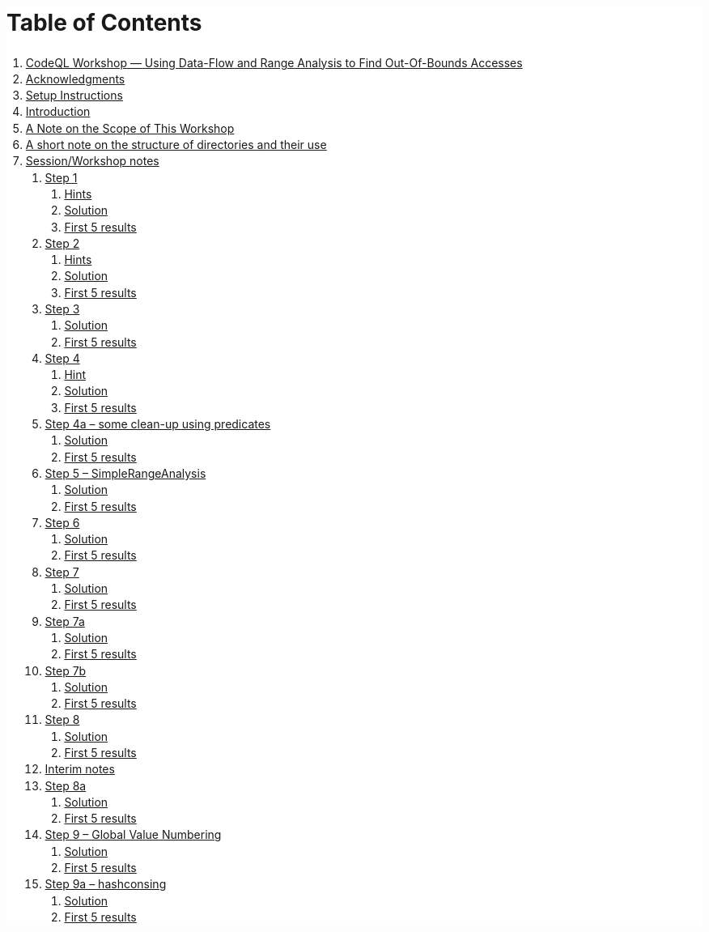 
# Table of Contents

1.  [CodeQL Workshop &#x2014; Using Data-Flow and Range Analysis to Find Out-Of-Bounds Accesses](#codeql-workshop--using-data-flow-and-range-analysis-to-find-out-of-bounds-accesses)
2.  [Acknowledgments](#acknowledgments)
3.  [Setup Instructions](#setup-instructions)
4.  [Introduction](#introduction)
5.  [A Note on the Scope of This Workshop](#a-note-on-the-scope-of-this-workshop)
6.  [A short note on the structure of directories and their use](#org28d73fb)
7.  [Session/Workshop notes](#sessionworkshop-notes)
    1.  [Step 1](#exercise-1)
        1.  [Hints](#hints)
        2.  [Solution](#org4777775)
        3.  [First 5 results](#org1aa6a22)
    2.  [Step 2](#org1e52aa7)
        1.  [Hints](#hints)
        2.  [Solution](#org4ba1960)
        3.  [First 5 results](#org61872ef)
    3.  [Step 3](#exercise-2)
        1.  [Solution](#orgffef32c)
        2.  [First 5 results](#orga647c8f)
    4.  [Step 4](#orgd616664)
        1.  [Hint](#orga9ca0e1)
        2.  [Solution](#org072f835)
        3.  [First 5 results](#orgab7f021)
    5.  [Step 4a &#x2013; some clean-up using predicates](#org74d9df9)
        1.  [Solution](#orgd5a3519)
        2.  [First 5 results](#orga608103)
    6.  [Step 5 &#x2013; SimpleRangeAnalysis](#org426ad70)
        1.  [Solution](#org7c6288c)
        2.  [First 5 results](#org338b606)
    7.  [Step 6](#orgca8ff14)
        1.  [Solution](#orgb24ef12)
        2.  [First 5 results](#orgc3c6c20)
    8.  [Step 7](#orgeb7c62d)
        1.  [Solution](#org8b2cfc4)
        2.  [First 5 results](#orgdf5441f)
    9.  [Step 7a](#org980fc9e)
        1.  [Solution](#org7a58133)
        2.  [First 5 results](#org4d2ccdb)
    10. [Step 7b](#orgf204614)
        1.  [Solution](#orgb536ad8)
        2.  [First 5 results](#org91089f0)
    11. [Step 8](#orgf9da811)
        1.  [Solution](#org4d950d1)
        2.  [First 5 results](#org012e64b)
    12. [Interim notes](#orgd8277fd)
    13. [Step 8a](#orgdf6dd57)
        1.  [Solution](#org2cbb86e)
        2.  [First 5 results](#org0c626de)
    14. [Step 9 &#x2013; Global Value Numbering](#org8474dff)
        1.  [Solution](#orga7fc0bc)
        2.  [First 5 results](#orgb436331)
    15. [Step 9a &#x2013; hashconsing](#orgc768b64)
        1.  [Solution](#org370d1e6)
        2.  [First 5 results](#orgced1d9e)
